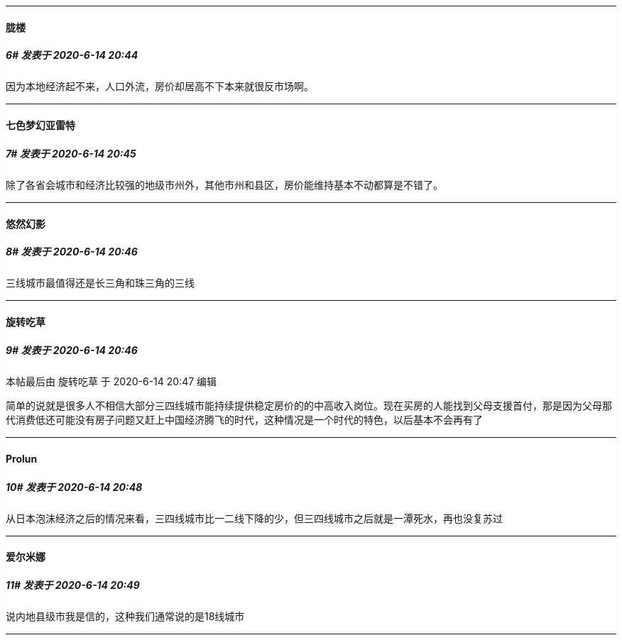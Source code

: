 
-----

####  胧楼  
##### 6#       发表于 2020-6-14 20:44


因为本地经济起不来，人口外流，房价却居高不下本来就很反市场啊。


-----

####  七色梦幻亚雷特  
##### 7#       发表于 2020-6-14 20:45


除了各省会城市和经济比较强的地级市州外，其他市州和县区，房价能维持基本不动都算是不错了。


-----

####  悠然幻影  
##### 8#       发表于 2020-6-14 20:46


三线城市最值得还是长三角和珠三角的三线


-----

####  旋转吃草  
##### 9#       发表于 2020-6-14 20:46


 本帖最后由 旋转吃草 于 2020-6-14 20:47 编辑 

简单的说就是很多人不相信大部分三四线城市能持续提供稳定房价的的中高收入岗位。现在买房的人能找到父母支援首付，那是因为父母那代消费低还可能没有房子问题又赶上中国经济腾飞的时代，这种情况是一个时代的特色，以后基本不会再有了


-----

####  Prolun  
##### 10#       发表于 2020-6-14 20:48


从日本泡沫经济之后的情况来看，三四线城市比一二线下降的少，但三四线城市之后就是一潭死水，再也没复苏过


-----

####  爱尔米娜  
##### 11#       发表于 2020-6-14 20:49


说内地县级市我是信的，这种我们通常说的是18线城市


-----
